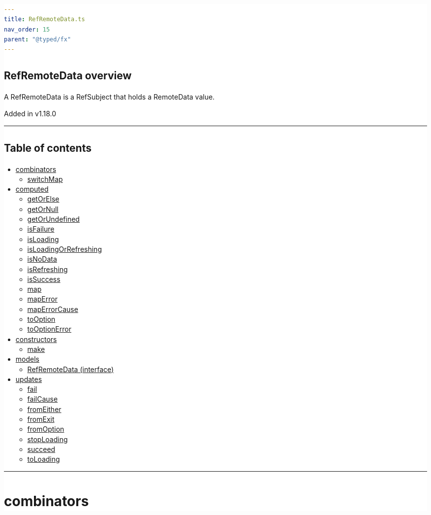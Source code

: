 ```yaml
---
title: RefRemoteData.ts
nav_order: 15
parent: "@typed/fx"
---
```


## RefRemoteData overview

A RefRemoteData is a RefSubject that holds a RemoteData value.

Added in v1.18.0

---

<h2 class="text-delta">Table of contents</h2>

- [combinators](#combinators)
  - [switchMap](#switchmap)
- [computed](#computed)
  - [getOrElse](#getorelse)
  - [getOrNull](#getornull)
  - [getOrUndefined](#getorundefined)
  - [isFailure](#isfailure)
  - [isLoading](#isloading)
  - [isLoadingOrRefreshing](#isloadingorrefreshing)
  - [isNoData](#isnodata)
  - [isRefreshing](#isrefreshing)
  - [isSuccess](#issuccess)
  - [map](#map)
  - [mapError](#maperror)
  - [mapErrorCause](#maperrorcause)
  - [toOption](#tooption)
  - [toOptionError](#tooptionerror)
- [constructors](#constructors)
  - [make](#make)
- [models](#models)
  - [RefRemoteData (interface)](#refremotedata-interface)
- [updates](#updates)
  - [fail](#fail)
  - [failCause](#failcause)
  - [fromEither](#fromeither)
  - [fromExit](#fromexit)
  - [fromOption](#fromoption)
  - [stopLoading](#stoploading)
  - [succeed](#succeed)
  - [toLoading](#toloading)

---

# combinators
